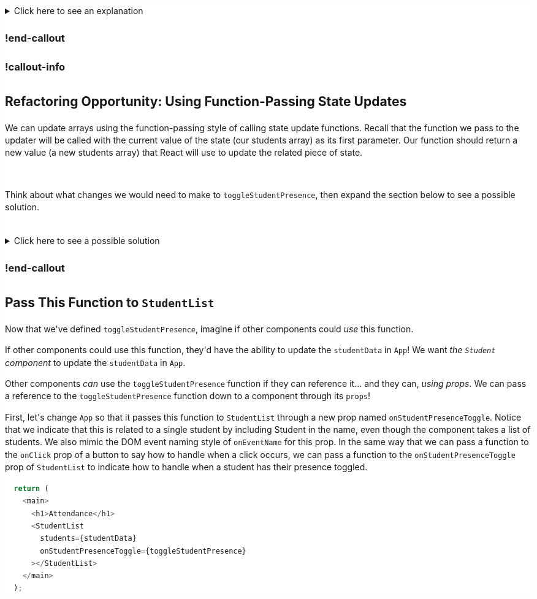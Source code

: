 <details><summary>Click here to see an explanation</summary></details>

### !end-callout


### !callout-info

## Refactoring Opportunity: Using Function-Passing State Updates

We can update arrays using the function-passing style of calling state update functions. Recall that the function we pass to the updater will be called with the current value of the state (our students array) as its first parameter. Our function should return a new value (a new students array) that React will use to update the related piece of state.

<br />

Think about what changes we would need to make to `toggleStudentPresence`, then expand the section below to see a possible solution.

<br />

<details><summary>Click here to see a possible solution</summary></details>

### !end-callout

## Pass This Function to `StudentList`

Now that we've defined `toggleStudentPresence`, imagine if other components could _use_ this function.

If other components could use this function, they'd have the ability to update the `studentData` in `App`! We want _the `Student` component_ to update the `studentData` in `App`.

Other components _can_ use the `toggleStudentPresence` function if they can reference it... and they can, _using props_. We can pass a reference to the `toggleStudentPresence` function down to a component through its `props`!

First, let's change `App` so that it passes this function to `StudentList` through a new prop named `onStudentPresenceToggle`. Notice that we indicate that this is related to a single student by including Student in the name, even though the component takes a list of students. We also mimic the DOM event naming style of `onEventName` for this prop. In the same way that we can pass a function to the `onClick` prop of a button to say how to handle when a click occurs, we can pass a function to the `onStudentPresenceToggle` prop of `StudentList` to indicate how to handle when a student has their presence toggled.


```js
  return (
    <main>
      <h1>Attendance</h1>
      <StudentList
        students={studentData}
        onStudentPresenceToggle={toggleStudentPresence}
      ></StudentList>
    </main>
  );
```
